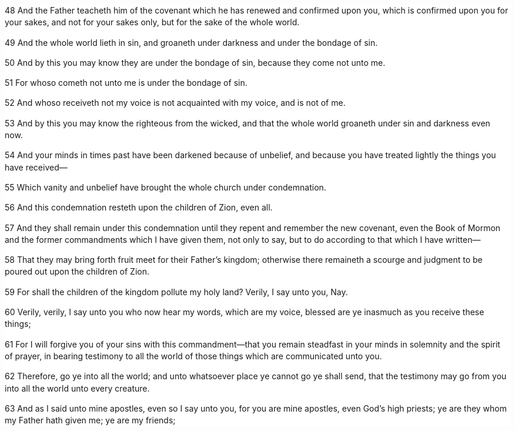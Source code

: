 <p>
  48 And the Father teacheth him of the covenant which he has renewed and
  confirmed upon you, which is confirmed upon you for your sakes, and not for
  your sakes only, but for the sake of the whole world.
</p>
<p>
  49 And the whole world lieth in sin, and groaneth under darkness and under the
  bondage of sin.
</p>
<p>
  50 And by this you may know they are under the bondage of sin, because they
  come not unto me.
</p>
<p>51 For whoso cometh not unto me is under the bondage of sin.</p>
<p>
  52 And whoso receiveth not my voice is not acquainted with my voice, and is
  not of me.
</p>
<p>
  53 And by this you may know the righteous from the wicked, and that the whole
  world groaneth under sin and darkness even now.
</p>
<p>
  54 And your minds in times past have been darkened because of unbelief, and
  because you have treated lightly the things you have received&#x2014;
</p>
<p>
  55 Which vanity and unbelief have brought the whole church under condemnation.
</p>
<p>56 And this condemnation resteth upon the children of Zion, even all.</p>
<p>
  57 And they shall remain under this condemnation until they repent and
  remember the new covenant, even the Book of Mormon and the former commandments
  which I have given them, not only to say, but to do according to that which I
  have written&#x2014;
</p>
<p>
  58 That they may bring forth fruit meet for their Father&#x2019;s kingdom;
  otherwise there remaineth a scourge and judgment to be poured out upon the
  children of Zion.
</p>
<p>
  59 For shall the children of the kingdom pollute my holy land? Verily, I say
  unto you, Nay.
</p>
<p>
  60 Verily, verily, I say unto you who now hear my words, which are my voice,
  blessed are ye inasmuch as you receive these things;
</p>
<p>
  61 For I will forgive you of your sins with this commandment&#x2014;that you
  remain steadfast in your minds in solemnity and the spirit of prayer, in
  bearing testimony to all the world of those things which are communicated unto
  you.
</p>
<p>
  62 Therefore, go ye into all the world; and unto whatsoever place ye cannot go
  ye shall send, that the testimony may go from you into all the world unto
  every creature.
</p>
<p>
  63 And as I said unto mine apostles, even so I say unto you, for you are mine
  apostles, even God&#x2019;s high priests; ye are they whom my Father hath
  given me; ye are my friends;